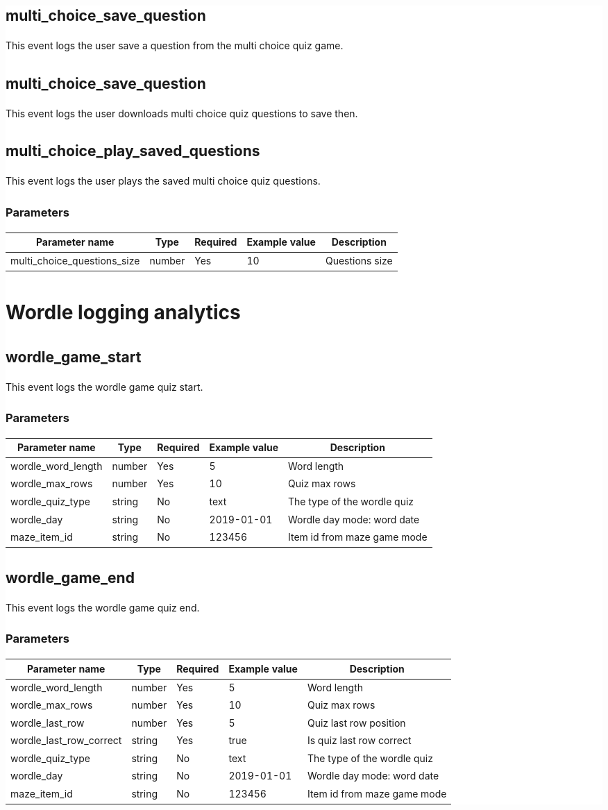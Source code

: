 ## multi_choice_save_question

This event logs the user save a question from the multi choice quiz game.

## multi_choice_save_question

This event logs the user downloads multi choice quiz questions to save then.

## multi_choice_play_saved_questions

This event logs the user plays the saved multi choice quiz questions.

### Parameters

| Parameter name              | Type   | Required | Example value | Description    |
|-----------------------------|--------|----------|---------------|----------------|
| multi_choice_questions_size | number | Yes      | 10            | Questions size |

# Wordle logging analytics

## wordle_game_start

This event logs the wordle game quiz start.

### Parameters

| Parameter name     | Type   | Required | Example value | Description                 |
|--------------------|--------|----------|---------------|-----------------------------|
| wordle_word_length | number | Yes      | 5             | Word length                 |
| wordle_max_rows    | number | Yes      | 10            | Quiz max rows               |
| wordle_quiz_type   | string | No       | text          | The type of the wordle quiz |
| wordle_day         | string | No       | 2019-01-01    | Wordle day mode: word date  |
| maze_item_id       | string | No       | 123456        | Item id from maze game mode |

## wordle_game_end

This event logs the wordle game quiz end.

### Parameters

| Parameter name          | Type   | Required | Example value | Description                 |
|-------------------------|--------|----------|---------------|-----------------------------|
| wordle_word_length      | number | Yes      | 5             | Word length                 |
| wordle_max_rows         | number | Yes      | 10            | Quiz max rows               |
| wordle_last_row         | number | Yes      | 5             | Quiz last row position      |
| wordle_last_row_correct | string | Yes      | true          | Is quiz last row correct    |
| wordle_quiz_type        | string | No       | text          | The type of the wordle quiz |
| wordle_day              | string | No       | 2019-01-01    | Wordle day mode: word date  |
| maze_item_id            | string | No       | 123456        | Item id from maze game mode |
